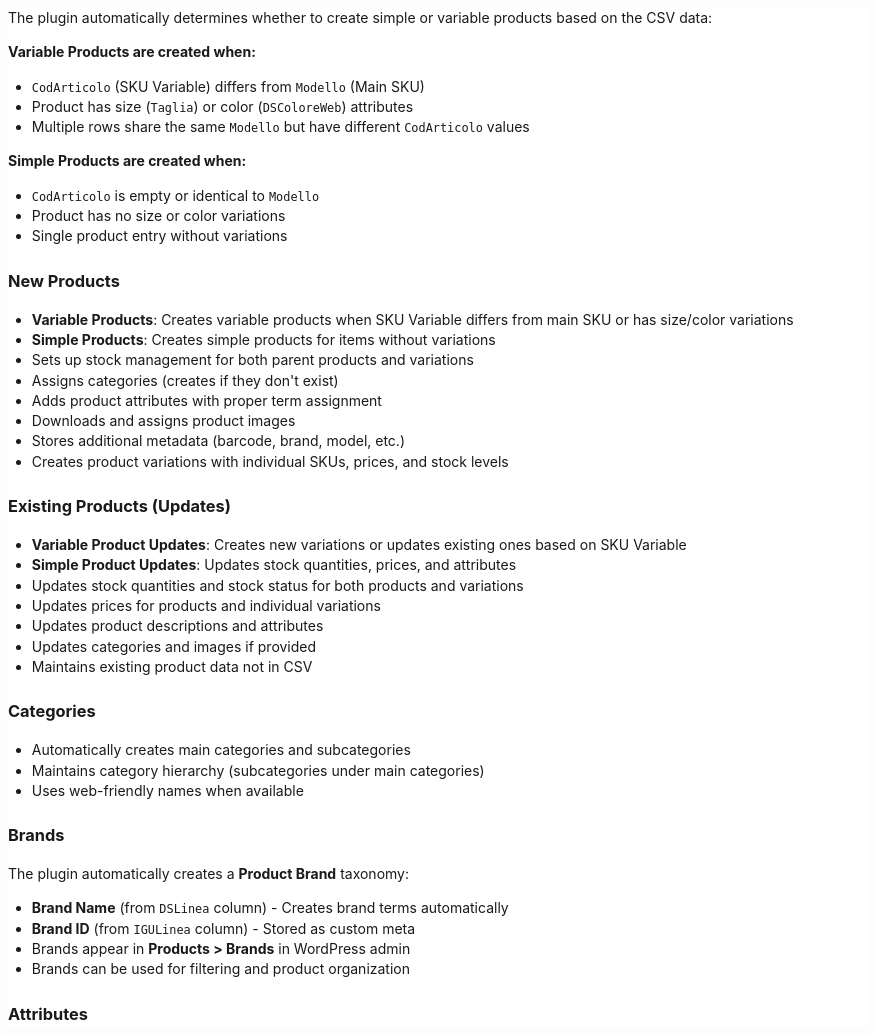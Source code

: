 The plugin automatically determines whether to create simple or variable products based on the CSV data:

**Variable Products are created when:**

-   `CodArticolo` (SKU Variable) differs from `Modello` (Main SKU)
-   Product has size (`Taglia`) or color (`DSColoreWeb`) attributes
-   Multiple rows share the same `Modello` but have different `CodArticolo` values

**Simple Products are created when:**

-   `CodArticolo` is empty or identical to `Modello`
-   Product has no size or color variations
-   Single product entry without variations

### New Products

-   **Variable Products**: Creates variable products when SKU Variable differs from main SKU or has size/color variations
-   **Simple Products**: Creates simple products for items without variations
-   Sets up stock management for both parent products and variations
-   Assigns categories (creates if they don't exist)
-   Adds product attributes with proper term assignment
-   Downloads and assigns product images
-   Stores additional metadata (barcode, brand, model, etc.)
-   Creates product variations with individual SKUs, prices, and stock levels

### Existing Products (Updates)

-   **Variable Product Updates**: Creates new variations or updates existing ones based on SKU Variable
-   **Simple Product Updates**: Updates stock quantities, prices, and attributes
-   Updates stock quantities and stock status for both products and variations
-   Updates prices for products and individual variations
-   Updates product descriptions and attributes
-   Updates categories and images if provided
-   Maintains existing product data not in CSV

### Categories

-   Automatically creates main categories and subcategories
-   Maintains category hierarchy (subcategories under main categories)
-   Uses web-friendly names when available

### Brands

The plugin automatically creates a **Product Brand** taxonomy:

-   **Brand Name** (from `DSLinea` column) - Creates brand terms automatically
-   **Brand ID** (from `IGULinea` column) - Stored as custom meta
-   Brands appear in **Products > Brands** in WordPress admin
-   Brands can be used for filtering and product organization

### Attributes
